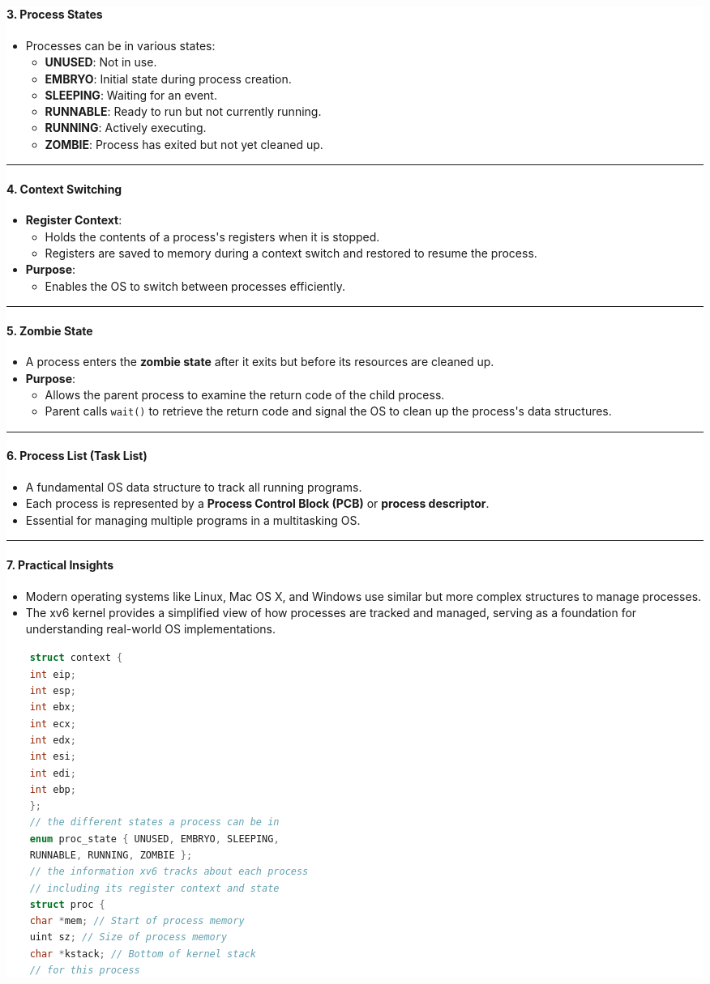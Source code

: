 #### **3. Process States**

- Processes can be in various states:
    - **UNUSED**: Not in use.
    - **EMBRYO**: Initial state during process creation.
    - **SLEEPING**: Waiting for an event.
    - **RUNNABLE**: Ready to run but not currently running.
    - **RUNNING**: Actively executing.
    - **ZOMBIE**: Process has exited but not yet cleaned up.

---

#### **4. Context Switching**

- **Register Context**:
    - Holds the contents of a process's registers when it is stopped.
    - Registers are saved to memory during a context switch and restored to resume the process.
- **Purpose**:
    - Enables the OS to switch between processes efficiently.

---

#### **5. Zombie State**

- A process enters the **zombie state** after it exits but before its resources are cleaned up.
- **Purpose**:
    - Allows the parent process to examine the return code of the child process.
    - Parent calls `wait()` to retrieve the return code and signal the OS to clean up the process's data structures.

---

#### **6. Process List (Task List)**

- A fundamental OS data structure to track all running programs.
- Each process is represented by a **Process Control Block (PCB)** or **process descriptor**.
- Essential for managing multiple programs in a multitasking OS.

---

#### **7. Practical Insights**

- Modern operating systems like Linux, Mac OS X, and Windows use similar but more complex structures to manage processes.
- The xv6 kernel provides a simplified view of how processes are tracked and managed, serving as a foundation for understanding real-world OS implementations.
```c
    struct context {
    int eip;
    int esp;
    int ebx;
    int ecx;
    int edx;
    int esi;
    int edi;
    int ebp;
    };
    // the different states a process can be in
    enum proc_state { UNUSED, EMBRYO, SLEEPING,
    RUNNABLE, RUNNING, ZOMBIE };
    // the information xv6 tracks about each process
    // including its register context and state
    struct proc {
    char *mem; // Start of process memory
    uint sz; // Size of process memory
    char *kstack; // Bottom of kernel stack
    // for this process
```